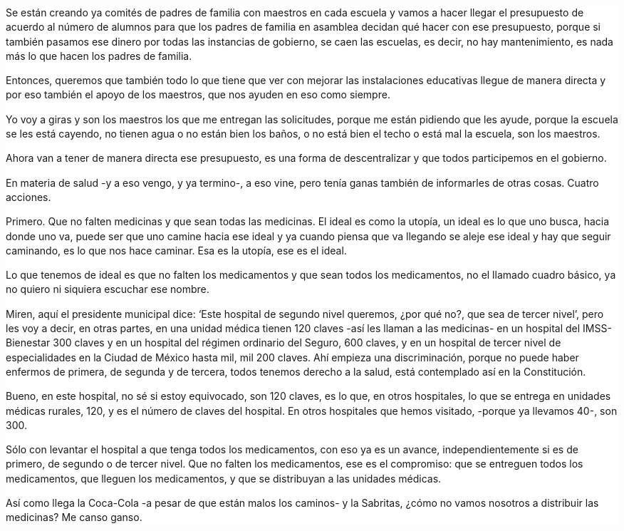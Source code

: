 Se están creando ya comités de padres de familia con maestros en cada escuela
y vamos a hacer llegar el presupuesto de acuerdo al número de alumnos para que
los padres de familia en asamblea decidan qué hacer con ese presupuesto,
porque si también pasamos ese dinero por todas las instancias de gobierno, se
caen las escuelas, es decir, no hay mantenimiento, es nada más lo que hacen
los padres de familia.

Entonces, queremos que también todo lo que tiene que ver con mejorar las
instalaciones educativas llegue de manera directa y por eso también el apoyo
de los maestros, que nos ayuden en eso como siempre.

Yo voy a giras y son los maestros los que me entregan las solicitudes, porque
me están pidiendo que les ayude, porque la escuela se les está cayendo, no
tienen agua o no están bien los baños, o no está bien el techo o está mal la
escuela, son los maestros.

Ahora van a tener de manera directa ese presupuesto, es una forma de
descentralizar y que todos participemos en el gobierno.

En materia de salud -y a eso vengo, y ya termino-, a eso vine, pero tenía
ganas también de informarles de otras cosas. Cuatro acciones.

Primero. Que no falten medicinas y que sean todas las medicinas. El ideal es
como la utopía, un ideal es lo que uno busca, hacia donde uno va, puede ser
que uno camine hacia ese ideal y ya cuando piensa que va llegando se aleje ese
ideal y hay que seguir caminando, es lo que nos hace caminar. Esa es la
utopía, ese es el ideal.

Lo que tenemos de ideal es que no falten los medicamentos y que sean todos los
medicamentos, no el llamado cuadro básico, ya no quiero ni siquiera escuchar
ese nombre.

Miren, aquí el presidente municipal dice: ‘Este hospital de segundo nivel
queremos, ¿por qué no?, que sea de tercer nivel’, pero les voy a decir, en
otras partes, en una unidad médica tienen 120 claves -así les llaman a las
medicinas- en un hospital del IMSS-Bienestar 300 claves y en un hospital del
régimen ordinario del Seguro, 600 claves, y en un hospital de tercer nivel de
especialidades en la Ciudad de México hasta mil, mil 200 claves. Ahí empieza
una discriminación, porque no puede haber enfermos de primera, de segunda y de
tercera, todos tenemos derecho a la salud, está contemplado así en la
Constitución.

Bueno, en este hospital, no sé si estoy equivocado, son 120 claves, es lo que,
en otros hospitales, lo que se entrega en unidades médicas rurales, 120, y es
el número de claves del hospital. En otros hospitales que hemos visitado,
-porque ya llevamos 40-, son 300.

Sólo con levantar el hospital a que tenga todos los medicamentos, con eso ya
es un avance, independientemente si es de primero, de segundo o de tercer
nivel. Que no falten los medicamentos, ese es el compromiso: que se entreguen
todos los medicamentos, que lleguen los medicamentos, y que se distribuyan a
las unidades médicas.

Así como llega la Coca-Cola -a pesar de que están malos los caminos- y la
Sabritas, ¿cómo no vamos nosotros a distribuir las medicinas? Me canso ganso.

